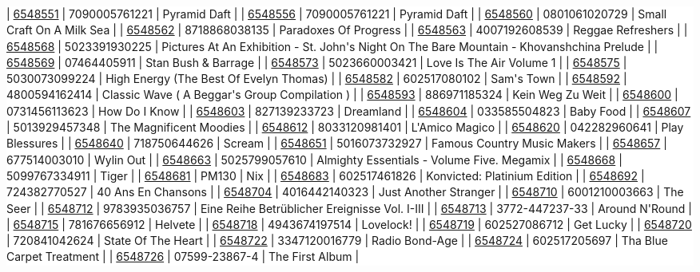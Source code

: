 | [6548551](https://www.discogs.com/release/6548551) | 7090005761221 | Pyramid Daft |
| [6548556](https://www.discogs.com/release/6548556) | 7090005761221 | Pyramid Daft |
| [6548560](https://www.discogs.com/release/6548560) | 0801061020729 | Small Craft On A Milk Sea |
| [6548562](https://www.discogs.com/release/6548562) | 8718868038135 | Paradoxes Of Progress |
| [6548563](https://www.discogs.com/release/6548563) | 4007192608539 | Reggae Refreshers |
| [6548568](https://www.discogs.com/release/6548568) | 5023391930225 | Pictures At An Exhibition - St. John's Night On The Bare Mountain - Khovanshchina Prelude |
| [6548569](https://www.discogs.com/release/6548569) | 07464405911 | Stan Bush & Barrage |
| [6548573](https://www.discogs.com/release/6548573) | 5023660003421 | Love Is The Air Volume 1 |
| [6548575](https://www.discogs.com/release/6548575) | 5030073099224 | High Energy (The Best Of Evelyn Thomas) |
| [6548582](https://www.discogs.com/release/6548582) | 602517080102 | Sam's Town |
| [6548592](https://www.discogs.com/release/6548592) | 4800594162414 | Classic Wave ( A Beggar's Group Compilation ) |
| [6548593](https://www.discogs.com/release/6548593) | 886971185324 | Kein Weg Zu Weit |
| [6548600](https://www.discogs.com/release/6548600) | 0731456113623 | How Do I Know |
| [6548603](https://www.discogs.com/release/6548603) | 827139233723 | Dreamland |
| [6548604](https://www.discogs.com/release/6548604) | 033585504823 | Baby Food |
| [6548607](https://www.discogs.com/release/6548607) | 5013929457348 | The Magnificent Moodies |
| [6548612](https://www.discogs.com/release/6548612) | 8033120981401 | L'Amico Magico |
| [6548620](https://www.discogs.com/release/6548620) | 042282960641 | Play Blessures |
| [6548640](https://www.discogs.com/release/6548640) | 718750644626 | Scream |
| [6548651](https://www.discogs.com/release/6548651) | 5016073732927 | Famous Country Music Makers |
| [6548657](https://www.discogs.com/release/6548657) | 677514003010 | Wylin Out |
| [6548663](https://www.discogs.com/release/6548663) | 5025799057610 | Almighty Essentials - Volume Five. Megamix |
| [6548668](https://www.discogs.com/release/6548668) | 5099767334911 | Tiger |
| [6548681](https://www.discogs.com/release/6548681) | PM130 | Nix |
| [6548683](https://www.discogs.com/release/6548683) | 602517461826 | Konvicted: Platinium Edition |
| [6548692](https://www.discogs.com/release/6548692) | 724382770527 | 40 Ans En Chansons |
| [6548704](https://www.discogs.com/release/6548704) | 4016442140323 | Just Another Stranger |
| [6548710](https://www.discogs.com/release/6548710) | 6001210003663 | The Seer |
| [6548712](https://www.discogs.com/release/6548712) | 9783935036757 | Eine Reihe Betrüblicher Ereignisse Vol. I-III |
| [6548713](https://www.discogs.com/release/6548713) | 3772-447237-33 | Around N'Round |
| [6548715](https://www.discogs.com/release/6548715) | 781676656912 | Helvete |
| [6548718](https://www.discogs.com/release/6548718) | 4943674197514 | Lovelock! |
| [6548719](https://www.discogs.com/release/6548719) | 602527086712 | Get Lucky |
| [6548720](https://www.discogs.com/release/6548720) | 720841042624 | State Of The Heart |
| [6548722](https://www.discogs.com/release/6548722) | 3347120016779 | Radio Bond-Age |
| [6548724](https://www.discogs.com/release/6548724) | 602517205697 | Tha Blue Carpet Treatment |
| [6548726](https://www.discogs.com/release/6548726) | 07599-23867-4 | The First Album |
